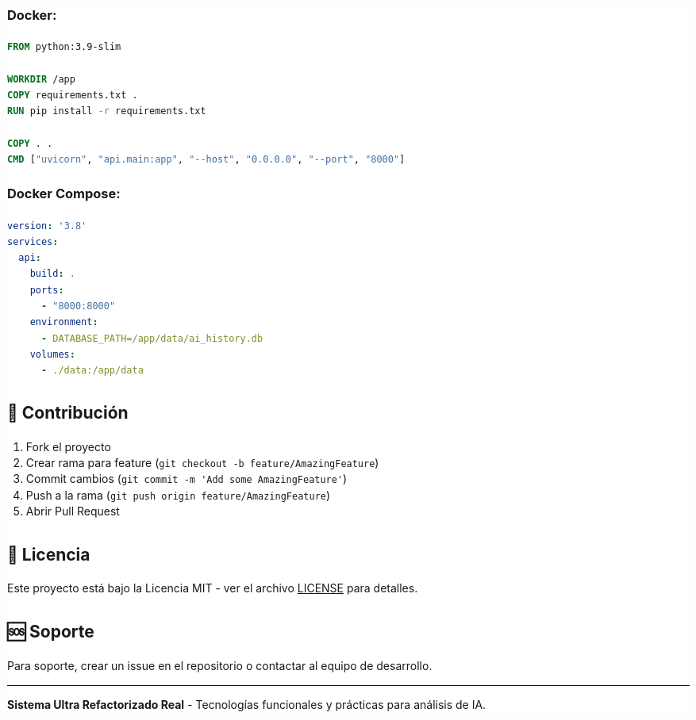 ### Docker:

```dockerfile
FROM python:3.9-slim

WORKDIR /app
COPY requirements.txt .
RUN pip install -r requirements.txt

COPY . .
CMD ["uvicorn", "api.main:app", "--host", "0.0.0.0", "--port", "8000"]
```

### Docker Compose:

```yaml
version: '3.8'
services:
  api:
    build: .
    ports:
      - "8000:8000"
    environment:
      - DATABASE_PATH=/app/data/ai_history.db
    volumes:
      - ./data:/app/data
```

## 🤝 Contribución

1. Fork el proyecto
2. Crear rama para feature (`git checkout -b feature/AmazingFeature`)
3. Commit cambios (`git commit -m 'Add some AmazingFeature'`)
4. Push a la rama (`git push origin feature/AmazingFeature`)
5. Abrir Pull Request

## 📄 Licencia

Este proyecto está bajo la Licencia MIT - ver el archivo [LICENSE](LICENSE) para detalles.

## 🆘 Soporte

Para soporte, crear un issue en el repositorio o contactar al equipo de desarrollo.

---

**Sistema Ultra Refactorizado Real** - Tecnologías funcionales y prácticas para análisis de IA.




